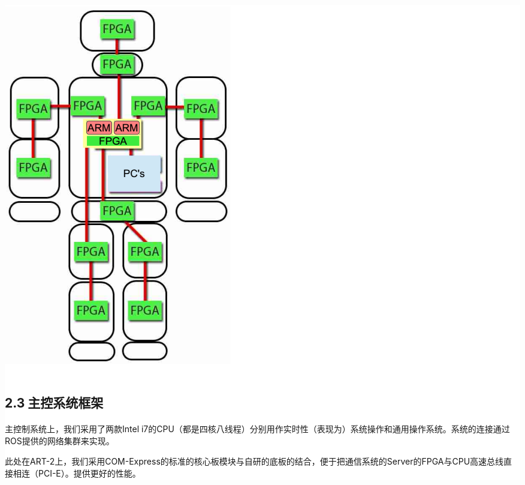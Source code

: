 ![图2.5 文献<sup>[13]</sup>中通信系统的设计方案](/img/arobot2/f2_5.png)

</center>

## 2.3 主控系统框架 ##

主控制系统上，我们采用了两款Intel i7的CPU（都是四核八线程）分别用作实时性（表现为）系统操作和通用操作系统。系统的连接通过ROS提供的网络集群来实现。

此处在ART-2上，我们采用COM-Express的标准的核心板模块与自研的底板的结合，便于把通信系统的Server的FPGA与CPU高速总线直接相连（PCI-E）。提供更好的性能。

<center>